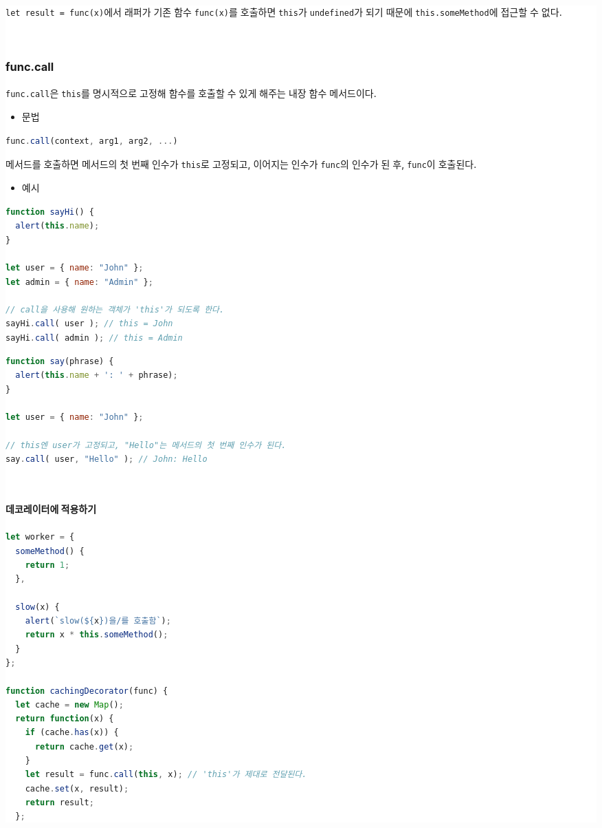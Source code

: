 `let result = func(x)`에서 래퍼가 기존 함수 `func(x)`를 호출하면 `this`가 `undefined`가 되기 때문에 `this.someMethod`에 접근할 수 없다.

<br>

### func.call

`func.call`은 `this`를 명시적으로 고정해 함수를 호출할 수 있게 해주는 내장 함수 메서드이다.

- 문법

```javascript
func.call(context, arg1, arg2, ...)
```

메서드를 호출하면 메서드의 첫 번째 인수가 `this`로 고정되고, 이어지는 인수가 `func`의 인수가 된 후, `func`이 호출된다.

- 예시

```javascript
function sayHi() {
  alert(this.name);
}

let user = { name: "John" };
let admin = { name: "Admin" };

// call을 사용해 원하는 객체가 'this'가 되도록 한다.
sayHi.call( user ); // this = John
sayHi.call( admin ); // this = Admin
```

```javascript
function say(phrase) {
  alert(this.name + ': ' + phrase);
}

let user = { name: "John" };

// this엔 user가 고정되고, "Hello"는 메서드의 첫 번째 인수가 된다.
say.call( user, "Hello" ); // John: Hello
```

<br>

#### 데코레이터에 적용하기

```javascript
let worker = {
  someMethod() {
    return 1;
  },

  slow(x) {
    alert(`slow(${x})을/를 호출함`);
    return x * this.someMethod(); 
  }
};

function cachingDecorator(func) {
  let cache = new Map();
  return function(x) {
    if (cache.has(x)) {
      return cache.get(x);
    }
    let result = func.call(this, x); // 'this'가 제대로 전달된다.
    cache.set(x, result);
    return result;
  };
```